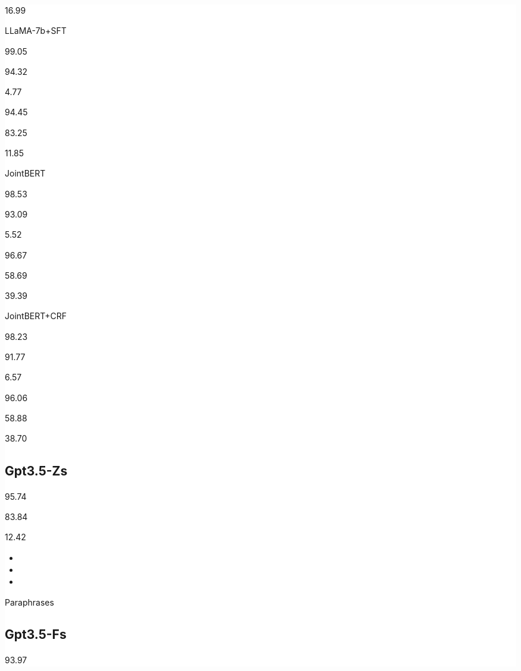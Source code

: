 16.99

LLaMA-7b+SFT

99.05

94.32

4.77

94.45

83.25

11.85

JointBERT

98.53

93.09

5.52

96.67

58.69

39.39

JointBERT+CRF

98.23

91.77

6.57

96.06

58.88

38.70

## Gpt3.5-Zs

95.74

83.84

12.42

-

-

-

Paraphrases

## Gpt3.5-Fs

93.97
